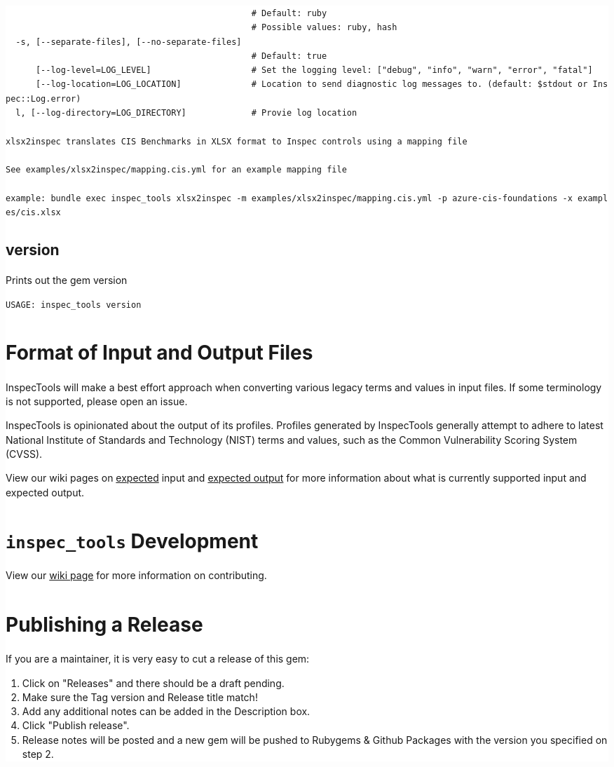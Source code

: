 ```
                                                 # Default: ruby
                                                 # Possible values: ruby, hash
  -s, [--separate-files], [--no-separate-files]
                                                 # Default: true
      [--log-level=LOG_LEVEL]                    # Set the logging level: ["debug", "info", "warn", "error", "fatal"]
      [--log-location=LOG_LOCATION]              # Location to send diagnostic log messages to. (default: $stdout or Inspec::Log.error)
  l, [--log-directory=LOG_DIRECTORY]             # Provie log location

xlsx2inspec translates CIS Benchmarks in XLSX format to Inspec controls using a mapping file

See examples/xlsx2inspec/mapping.cis.yml for an example mapping file

example: bundle exec inspec_tools xlsx2inspec -m examples/xlsx2inspec/mapping.cis.yml -p azure-cis-foundations -x examples/cis.xlsx
```

## version

Prints out the gem version

```
USAGE: inspec_tools version
```

# Format of Input and Output Files

InspecTools will make a best effort approach when converting various legacy terms and values in input files. If some terminology is not supported, please open an issue.

InspecTools is opinionated about the output of its profiles. Profiles generated by InspecTools generally attempt to adhere to latest National Institute of Standards and Technology (NIST) terms and values, such as the Common Vulnerability Scoring System (CVSS).

View our wiki pages on [expected](https://github.com/mitre/inspec_tools/wiki/Expected-Input) input and [expected output](https://github.com/mitre/inspec_tools/wiki/Expected-Output) for more information about what is currently supported input and expected output.

# `inspec_tools` Development

View our [wiki page](https://github.com/mitre/inspec_tools/wiki/Development) for more information on contributing.

# Publishing a Release

If you are a maintainer, it is very easy to cut a release of this gem:

1. Click on "Releases" and there should be a draft pending.
2. Make sure the Tag version and Release title match!
3. Add any additional notes can be added in the Description box.
4. Click "Publish release".
5. Release notes will be posted and a new gem will be pushed to Rubygems & Github Packages with the version you specified on step 2.
